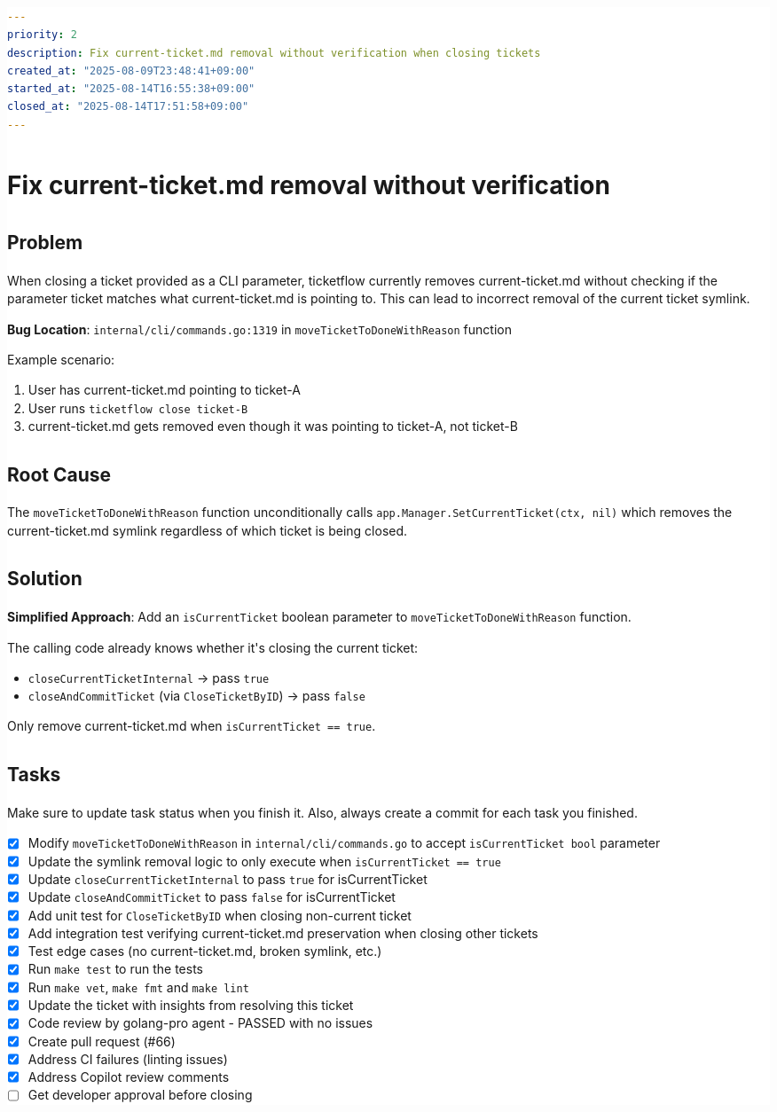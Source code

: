 ```yaml
---
priority: 2
description: Fix current-ticket.md removal without verification when closing tickets
created_at: "2025-08-09T23:48:41+09:00"
started_at: "2025-08-14T16:55:38+09:00"
closed_at: "2025-08-14T17:51:58+09:00"
---
```


# Fix current-ticket.md removal without verification

## Problem
When closing a ticket provided as a CLI parameter, ticketflow currently removes current-ticket.md without checking if the parameter ticket matches what current-ticket.md is pointing to. This can lead to incorrect removal of the current ticket symlink.

**Bug Location**: `internal/cli/commands.go:1319` in `moveTicketToDoneWithReason` function

Example scenario:
1. User has current-ticket.md pointing to ticket-A
2. User runs `ticketflow close ticket-B`
3. current-ticket.md gets removed even though it was pointing to ticket-A, not ticket-B

## Root Cause
The `moveTicketToDoneWithReason` function unconditionally calls `app.Manager.SetCurrentTicket(ctx, nil)` which removes the current-ticket.md symlink regardless of which ticket is being closed.

## Solution
**Simplified Approach**: Add an `isCurrentTicket` boolean parameter to `moveTicketToDoneWithReason` function.

The calling code already knows whether it's closing the current ticket:
- `closeCurrentTicketInternal` → pass `true`
- `closeAndCommitTicket` (via `CloseTicketByID`) → pass `false`

Only remove current-ticket.md when `isCurrentTicket == true`.

## Tasks
Make sure to update task status when you finish it. Also, always create a commit for each task you finished.

- [x] Modify `moveTicketToDoneWithReason` in `internal/cli/commands.go` to accept `isCurrentTicket bool` parameter
- [x] Update the symlink removal logic to only execute when `isCurrentTicket == true`
- [x] Update `closeCurrentTicketInternal` to pass `true` for isCurrentTicket
- [x] Update `closeAndCommitTicket` to pass `false` for isCurrentTicket
- [x] Add unit test for `CloseTicketByID` when closing non-current ticket
- [x] Add integration test verifying current-ticket.md preservation when closing other tickets
- [x] Test edge cases (no current-ticket.md, broken symlink, etc.)
- [x] Run `make test` to run the tests
- [x] Run `make vet`, `make fmt` and `make lint`
- [x] Update the ticket with insights from resolving this ticket
- [x] Code review by golang-pro agent - PASSED with no issues
- [x] Create pull request (#66)
- [x] Address CI failures (linting issues)
- [x] Address Copilot review comments
- [ ] Get developer approval before closing

